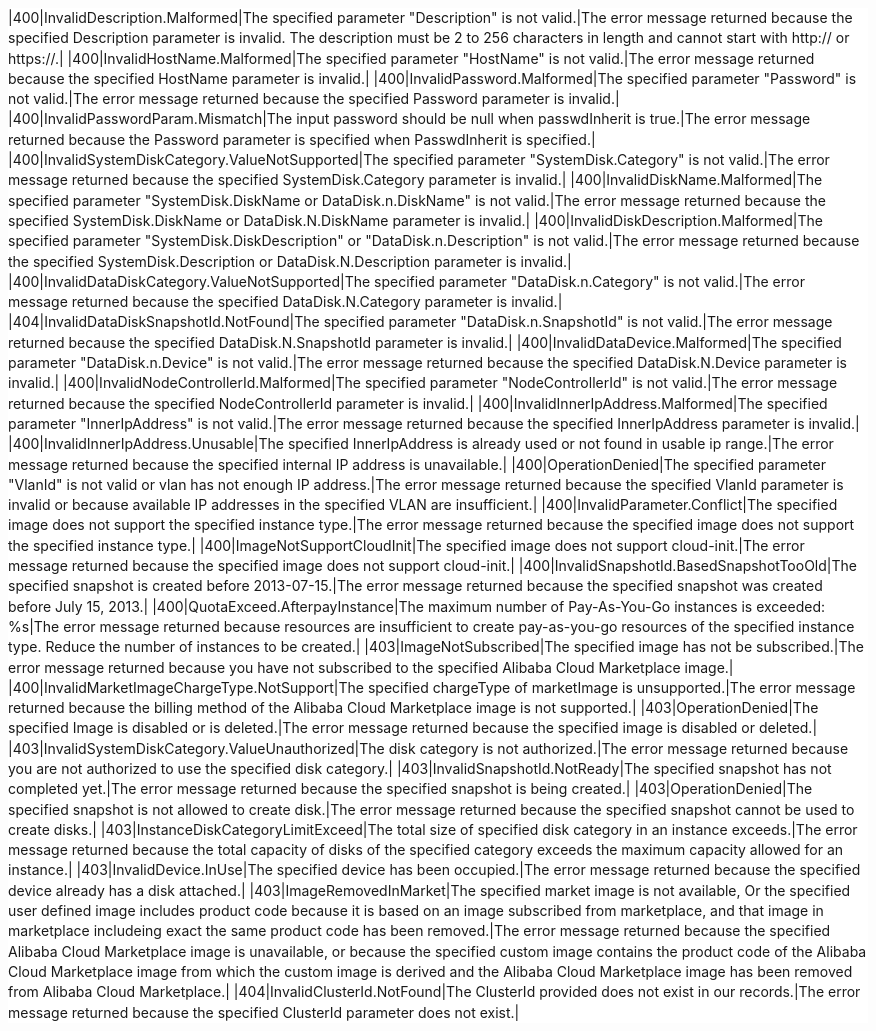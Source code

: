 |400|InvalidDescription.Malformed|The specified parameter "Description" is not valid.|The error message returned because the specified Description parameter is invalid. The description must be 2 to 256 characters in length and cannot start with http:// or https://.|
|400|InvalidHostName.Malformed|The specified parameter "HostName" is not valid.|The error message returned because the specified HostName parameter is invalid.|
|400|InvalidPassword.Malformed|The specified parameter "Password" is not valid.|The error message returned because the specified Password parameter is invalid.|
|400|InvalidPasswordParam.Mismatch|The input password should be null when passwdInherit is true.|The error message returned because the Password parameter is specified when PasswdInherit is specified.|
|400|InvalidSystemDiskCategory.ValueNotSupported|The specified parameter "SystemDisk.Category" is not valid.|The error message returned because the specified SystemDisk.Category parameter is invalid.|
|400|InvalidDiskName.Malformed|The specified parameter "SystemDisk.DiskName or DataDisk.n.DiskName" is not valid.|The error message returned because the specified SystemDisk.DiskName or DataDisk.N.DiskName parameter is invalid.|
|400|InvalidDiskDescription.Malformed|The specified parameter "SystemDisk.DiskDescription" or "DataDisk.n.Description" is not valid.|The error message returned because the specified SystemDisk.Description or DataDisk.N.Description parameter is invalid.|
|400|InvalidDataDiskCategory.ValueNotSupported|The specified parameter "DataDisk.n.Category" is not valid.|The error message returned because the specified DataDisk.N.Category parameter is invalid.|
|404|InvalidDataDiskSnapshotId.NotFound|The specified parameter "DataDisk.n.SnapshotId" is not valid.|The error message returned because the specified DataDisk.N.SnapshotId parameter is invalid.|
|400|InvalidDataDevice.Malformed|The specified parameter "DataDisk.n.Device" is not valid.|The error message returned because the specified DataDisk.N.Device parameter is invalid.|
|400|InvalidNodeControllerId.Malformed|The specified parameter "NodeControllerId" is not valid.|The error message returned because the specified NodeControllerId parameter is invalid.|
|400|InvalidInnerIpAddress.Malformed|The specified parameter "InnerIpAddress" is not valid.|The error message returned because the specified InnerIpAddress parameter is invalid.|
|400|InvalidInnerIpAddress.Unusable|The specified InnerIpAddress is already used or not found in usable ip range.|The error message returned because the specified internal IP address is unavailable.|
|400|OperationDenied|The specified parameter "VlanId" is not valid or vlan has not enough IP address.|The error message returned because the specified VlanId parameter is invalid or because available IP addresses in the specified VLAN are insufficient.|
|400|InvalidParameter.Conflict|The specified image does not support the specified instance type.|The error message returned because the specified image does not support the specified instance type.|
|400|ImageNotSupportCloudInit|The specified image does not support cloud-init.|The error message returned because the specified image does not support cloud-init.|
|400|InvalidSnapshotId.BasedSnapshotTooOld|The specified snapshot is created before 2013-07-15.|The error message returned because the specified snapshot was created before July 15, 2013.|
|400|QuotaExceed.AfterpayInstance|The maximum number of Pay-As-You-Go instances is exceeded: %s|The error message returned because resources are insufficient to create pay-as-you-go resources of the specified instance type. Reduce the number of instances to be created.|
|403|ImageNotSubscribed|The specified image has not be subscribed.|The error message returned because you have not subscribed to the specified Alibaba Cloud Marketplace image.|
|400|InvalidMarketImageChargeType.NotSupport|The specified chargeType of marketImage is unsupported.|The error message returned because the billing method of the Alibaba Cloud Marketplace image is not supported.|
|403|OperationDenied|The specified Image is disabled or is deleted.|The error message returned because the specified image is disabled or deleted.|
|403|InvalidSystemDiskCategory.ValueUnauthorized|The disk category is not authorized.|The error message returned because you are not authorized to use the specified disk category.|
|403|InvalidSnapshotId.NotReady|The specified snapshot has not completed yet.|The error message returned because the specified snapshot is being created.|
|403|OperationDenied|The specified snapshot is not allowed to create disk.|The error message returned because the specified snapshot cannot be used to create disks.|
|403|InstanceDiskCategoryLimitExceed|The total size of specified disk category in an instance exceeds.|The error message returned because the total capacity of disks of the specified category exceeds the maximum capacity allowed for an instance.|
|403|InvalidDevice.InUse|The specified device has been occupied.|The error message returned because the specified device already has a disk attached.|
|403|ImageRemovedInMarket|The specified market image is not available, Or the specified user defined image includes product code because it is based on an image subscribed from marketplace, and that image in marketplace includeing exact the same product code has been removed.|The error message returned because the specified Alibaba Cloud Marketplace image is unavailable, or because the specified custom image contains the product code of the Alibaba Cloud Marketplace image from which the custom image is derived and the Alibaba Cloud Marketplace image has been removed from Alibaba Cloud Marketplace.|
|404|InvalidClusterId.NotFound|The ClusterId provided does not exist in our records.|The error message returned because the specified ClusterId parameter does not exist.|